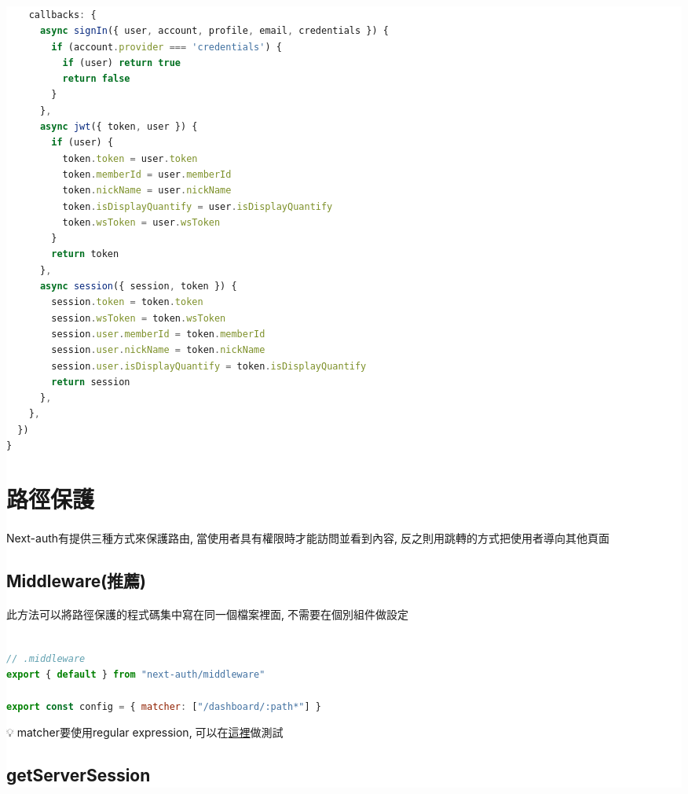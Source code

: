 ```jsx
    callbacks: {
      async signIn({ user, account, profile, email, credentials }) {
        if (account.provider === 'credentials') {
          if (user) return true
          return false
        }
      },
      async jwt({ token, user }) {
        if (user) {
          token.token = user.token
          token.memberId = user.memberId
          token.nickName = user.nickName
          token.isDisplayQuantify = user.isDisplayQuantify
          token.wsToken = user.wsToken
        }
        return token
      },
      async session({ session, token }) {
        session.token = token.token
        session.wsToken = token.wsToken
        session.user.memberId = token.memberId
        session.user.nickName = token.nickName
        session.user.isDisplayQuantify = token.isDisplayQuantify
        return session
      },
    },
  })
}
```

# 路徑保護

Next-auth有提供三種方式來保護路由, 當使用者具有權限時才能訪問並看到內容, 反之則用跳轉的方式把使用者導向其他頁面

## Middleware(推薦)

此方法可以將路徑保護的程式碼集中寫在同一個檔案裡面, 不需要在個別組件做設定

```jsx

// .middleware
export { default } from "next-auth/middleware"

export const config = { matcher: ["/dashboard/:path*"] }
```

💡 matcher要使用regular expression, 可以在[這裡](https://regex101.com/r/nAcnSP/2)做測試


## getServerSession
